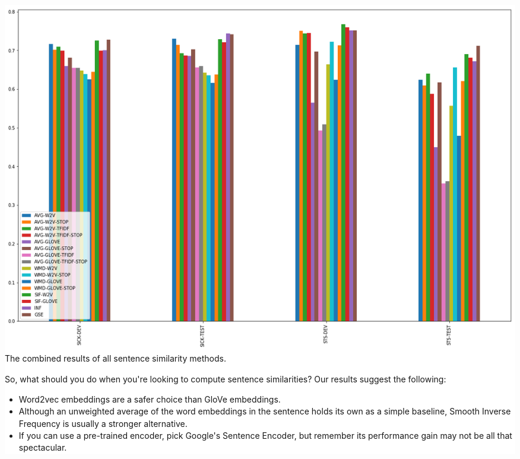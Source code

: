 <img class="img-fluid" src="/images/blog/sensim-all.png" />
<figcaption>The combined results of all sentence similarity methods.</figcaption>
</figure>

So, what should you do when you're looking to compute sentence similarities? Our results suggest the following:

<ul class="nomargin">
<li>Word2vec embeddings are a safer choice than GloVe embeddings.</li>
<li>Although an unweighted average of the word embeddings in the sentence holds its own as a simple baseline, Smooth Inverse Frequency is usually a stronger alternative.</li>
<li>If you can use a pre-trained encoder, pick Google's Sentence Encoder, but remember its performance gain may not be all that spectacular.</li>
</ul>


